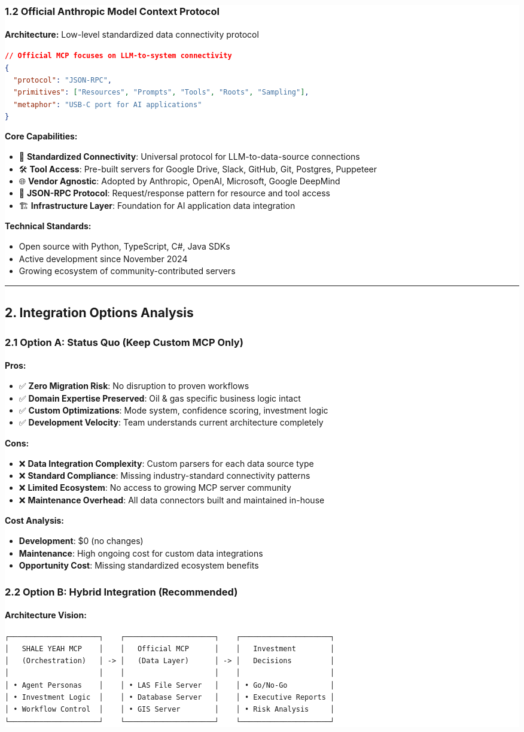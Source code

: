 ### 1.2 Official Anthropic Model Context Protocol

**Architecture:** Low-level standardized data connectivity protocol
```json
// Official MCP focuses on LLM-to-system connectivity
{
  "protocol": "JSON-RPC",
  "primitives": ["Resources", "Prompts", "Tools", "Roots", "Sampling"],
  "metaphor": "USB-C port for AI applications"
}
```

**Core Capabilities:**
- 🔌 **Standardized Connectivity**: Universal protocol for LLM-to-data-source connections
- 🛠️ **Tool Access**: Pre-built servers for Google Drive, Slack, GitHub, Git, Postgres, Puppeteer
- 🌐 **Vendor Agnostic**: Adopted by Anthropic, OpenAI, Microsoft, Google DeepMind
- 📡 **JSON-RPC Protocol**: Request/response pattern for resource and tool access
- 🏗️ **Infrastructure Layer**: Foundation for AI application data integration

**Technical Standards:**
- Open source with Python, TypeScript, C#, Java SDKs
- Active development since November 2024
- Growing ecosystem of community-contributed servers

---

## 2. Integration Options Analysis

### 2.1 Option A: Status Quo (Keep Custom MCP Only)

**Pros:**
- ✅ **Zero Migration Risk**: No disruption to proven workflows
- ✅ **Domain Expertise Preserved**: Oil & gas specific business logic intact
- ✅ **Custom Optimizations**: Mode system, confidence scoring, investment logic
- ✅ **Development Velocity**: Team understands current architecture completely

**Cons:**
- ❌ **Data Integration Complexity**: Custom parsers for each data source type
- ❌ **Standard Compliance**: Missing industry-standard connectivity patterns
- ❌ **Limited Ecosystem**: No access to growing MCP server community
- ❌ **Maintenance Overhead**: All data connectors built and maintained in-house

**Cost Analysis:**
- **Development**: $0 (no changes)
- **Maintenance**: High ongoing cost for custom data integrations
- **Opportunity Cost**: Missing standardized ecosystem benefits

### 2.2 Option B: Hybrid Integration (Recommended)

**Architecture Vision:**
```
┌─────────────────────┐    ┌─────────────────────┐    ┌─────────────────────┐
│   SHALE YEAH MCP    │    │   Official MCP      │    │   Investment        │
│   (Orchestration)   │ -> │   (Data Layer)      │ -> │   Decisions         │
│                     │    │                     │    │                     │
│ • Agent Personas    │    │ • LAS File Server   │    │ • Go/No-Go          │
│ • Investment Logic  │    │ • Database Server   │    │ • Executive Reports │
│ • Workflow Control  │    │ • GIS Server        │    │ • Risk Analysis     │
└─────────────────────┘    └─────────────────────┘    └─────────────────────┘
```
